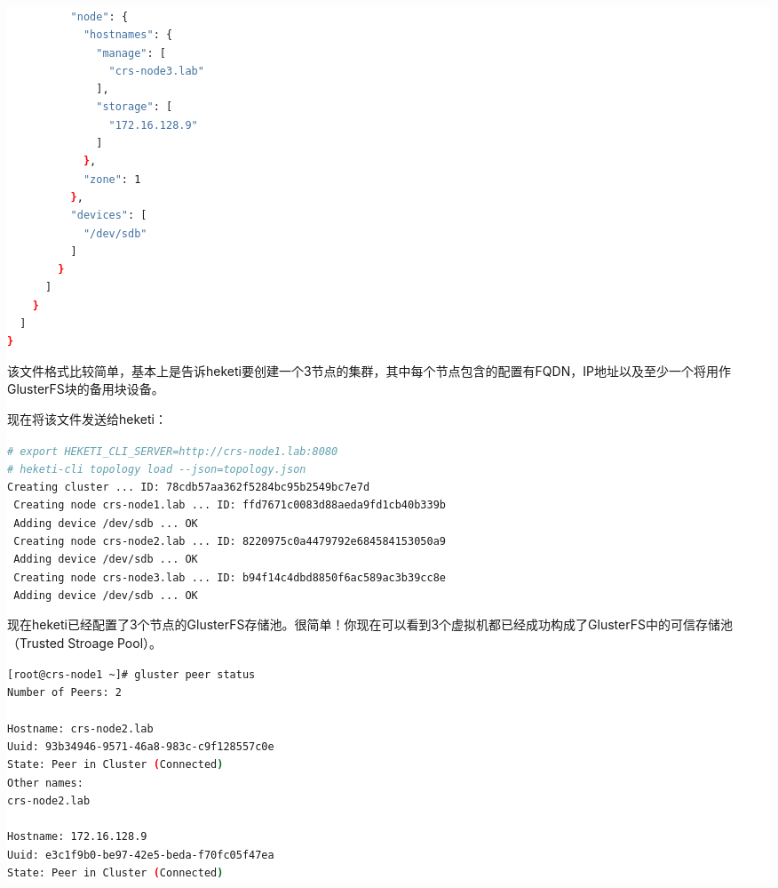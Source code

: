 ```bash
          "node": {
            "hostnames": {
              "manage": [
                "crs-node3.lab"
              ],
              "storage": [
                "172.16.128.9"
              ]
            },
            "zone": 1
          },
          "devices": [
            "/dev/sdb"
          ]
        }
      ]
    }
  ]
}
```

该文件格式比较简单，基本上是告诉heketi要创建一个3节点的集群，其中每个节点包含的配置有FQDN，IP地址以及至少一个将用作GlusterFS块的备用块设备。

现在将该文件发送给heketi：

```bash
# export HEKETI_CLI_SERVER=http://crs-node1.lab:8080
# heketi-cli topology load --json=topology.json
Creating cluster ... ID: 78cdb57aa362f5284bc95b2549bc7e7d
 Creating node crs-node1.lab ... ID: ffd7671c0083d88aeda9fd1cb40b339b
 Adding device /dev/sdb ... OK
 Creating node crs-node2.lab ... ID: 8220975c0a4479792e684584153050a9
 Adding device /dev/sdb ... OK
 Creating node crs-node3.lab ... ID: b94f14c4dbd8850f6ac589ac3b39cc8e
 Adding device /dev/sdb ... OK
```

现在heketi已经配置了3个节点的GlusterFS存储池。很简单！你现在可以看到3个虚拟机都已经成功构成了GlusterFS中的可信存储池（Trusted Stroage Pool）。

```bash
[root@crs-node1 ~]# gluster peer status
Number of Peers: 2

Hostname: crs-node2.lab
Uuid: 93b34946-9571-46a8-983c-c9f128557c0e
State: Peer in Cluster (Connected)
Other names:
crs-node2.lab

Hostname: 172.16.128.9
Uuid: e3c1f9b0-be97-42e5-beda-f70fc05f47ea
State: Peer in Cluster (Connected)
```
